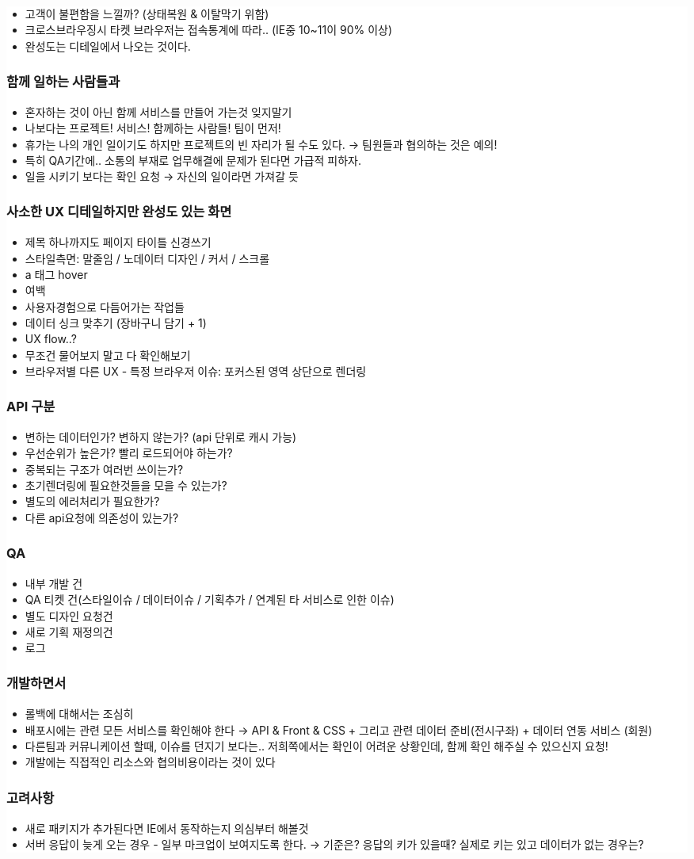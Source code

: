 - 고객이 불편함을 느낄까? (상태복원 & 이탈막기 위함)
- 크로스브라우징시 타켓 브라우저는 접속통계에 따라.. (IE중 10~11이 90% 이상)
- 완성도는 디테일에서 나오는 것이다.

### 함께 일하는 사람들과

- 혼자하는 것이 아닌 함께 서비스를 만들어 가는것 잊지말기
- 나보다는 프로젝트! 서비스! 함께하는 사람들! 팀이 먼저!
- 휴가는 나의 개인 일이기도 하지만 프로젝트의 빈 자리가 될 수도 있다. → 팀원들과 협의하는 것은 예의!
- 특히 QA기간에.. 소통의 부재로 업무해결에 문제가 된다면 가급적 피하자.
- 일을 시키기 보다는 확인 요청 → 자신의 일이라면 가져갈 듯

### 사소한 UX 디테일하지만 완성도 있는 화면

- 제목 하나까지도 페이지 타이틀 신경쓰기
- 스타일측면: 말줄임 / 노데이터 디자인 / 커서 / 스크롤
- a 태그 hover
- 여백
- 사용자경험으로 다듬어가는 작업들
- 데이터 싱크 맞추기 (장바구니 담기 + 1)
- UX flow..?
- 무조건 물어보지 말고 다 확인해보기
- 브라우저별 다른 UX - 특정 브라우저 이슈: 포커스된 영역 상단으로 렌더링

### API 구분

- 변하는 데이터인가? 변하지 않는가? (api 단위로 캐시 가능)
- 우선순위가 높은가? 빨리 로드되어야 하는가?
- 중복되는 구조가 여러번 쓰이는가?
- 초기렌더링에 필요한것들을 모을 수 있는가?
- 별도의 에러처리가 필요한가?
- 다른 api요청에 의존성이 있는가?

### QA

- 내부 개발 건
- QA 티켓 건(스타일이슈 / 데이터이슈 / 기획추가 / 연계된 타 서비스로 인한 이슈)
- 별도 디자인 요청건
- 새로 기획 재정의건
- 로그

### 개발하면서

- 롤백에 대해서는 조심히
- 배포시에는 관련 모든 서비스를 확인해야 한다 → API & Front & CSS + 그리고 관련 데이터 준비(전시구좌) + 데이터 연동 서비스 (회원)
- 다른팀과 커뮤니케이션 할때, 이슈를 던지기 보다는.. 저희쪽에서는 확인이 어려운 상황인데, 함께 확인 해주실 수 있으신지 요청!
- 개발에는 직접적인 리소스와 협의비용이라는 것이 있다

### 고려사항

- 새로 패키지가 추가된다면 IE에서 동작하는지 의심부터 해볼것
- 서버 응답이 늦게 오는 경우 - 일부 마크업이 보여지도록 한다. → 기준은? 응답의 키가 있을때? 실제로 키는 있고 데이터가 없는 경우는?
